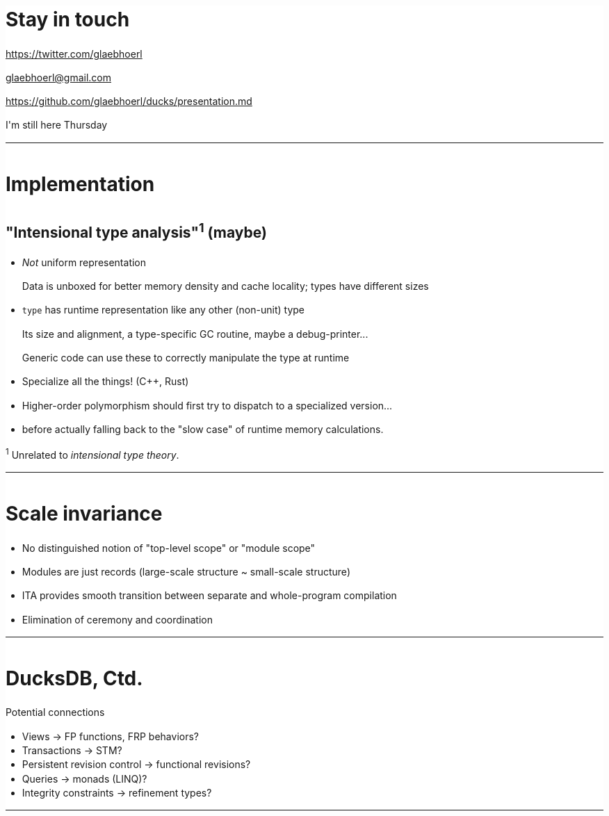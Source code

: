 # Stay in touch

https://twitter.com/glaebhoerl

glaebhoerl@gmail.com

https://github.com/glaebhoerl/ducks/presentation.md

I'm still here Thursday

---

# Implementation

## "Intensional type analysis"<sup>1</sup> (maybe)

 * *Not* uniform representation

   Data is unboxed for better memory density and cache locality; types have different sizes

 * `type` has runtime representation like any other (non-unit) type

   Its size and alignment, a type-specific GC routine, maybe a debug-printer...

   Generic code can use these to correctly manipulate the type at runtime

 * Specialize all the things! (C++, Rust)

 * Higher-order polymorphism should first try to dispatch to a specialized version...

 * before actually falling back to the "slow case" of runtime memory calculations.

<sup>1</sup> Unrelated to *intensional type theory*.

---

# Scale invariance

 * No distinguished notion of "top-level scope" or "module scope"

 * Modules are just records (large-scale structure ~ small-scale structure)

 * ITA provides smooth transition between separate and whole-program compilation

 * Elimination of ceremony and coordination
 
---

# DucksDB, Ctd.

Potential connections

 * Views -> FP functions, FRP behaviors?
 * Transactions -> STM?
 * Persistent revision control -> functional revisions?
 * Queries -> monads (LINQ)?
 * Integrity constraints -> refinement types?

---